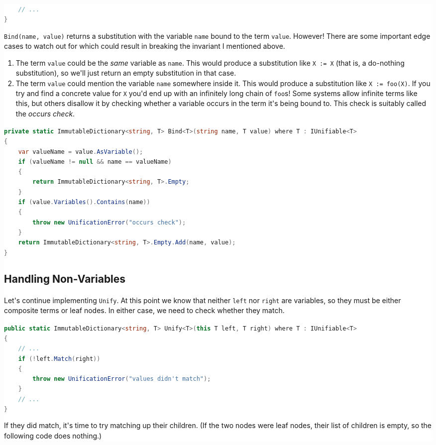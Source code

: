```csharp
    // ...
}
```

`Bind(name, value)` returns a substitution with the variable `name` bound to the term `value`. However! There are some important edge cases to watch out for which could result in breaking the invariant I mentioned above.

1. The term `value` could be the _same_ variable as `name`. This would produce a substitution like `X := X` (that is, a do-nothing substitution), so we'll just return an empty substitution in that case.
2. The term `value` could mention the variable `name` somewhere inside it. This would produce a substitution like `X := foo(X)`. If you try and find a concrete value for `X` you'd end up with an infinitely long chain of `foo`s! Some systems allow infinite terms like this, but others disallow it by checking whether a variable occurs in the term it's being bound to. This check is suitably called the _occurs check_.

```csharp
private static ImmutableDictionary<string, T> Bind<T>(string name, T value) where T : IUnifiable<T>
{
    var valueName = value.AsVariable();
    if (valueName != null && name == valueName)
    {
        return ImmutableDictionary<string, T>.Empty;
    }
    if (value.Variables().Contains(name))
    {
        throw new UnificationError("occurs check");
    }
    return ImmutableDictionary<string, T>.Empty.Add(name, value);
}
```


Handling Non-Variables
----------------------

Let's continue implementing `Unify`. At this point we know that neither `left` nor `right` are variables, so they must be either composite terms or leaf nodes. In either case, we need to check whether they match.

```csharp
public static ImmutableDictionary<string, T> Unify<T>(this T left, T right) where T : IUnifiable<T>
{
    // ...
    if (!left.Match(right))
    {
        throw new UnificationError("values didn't match");
    }
    // ...
}
```

If they did match, it's time to try matching up their children. (If the two nodes were leaf nodes, their list of children is empty, so the following code does nothing.)
